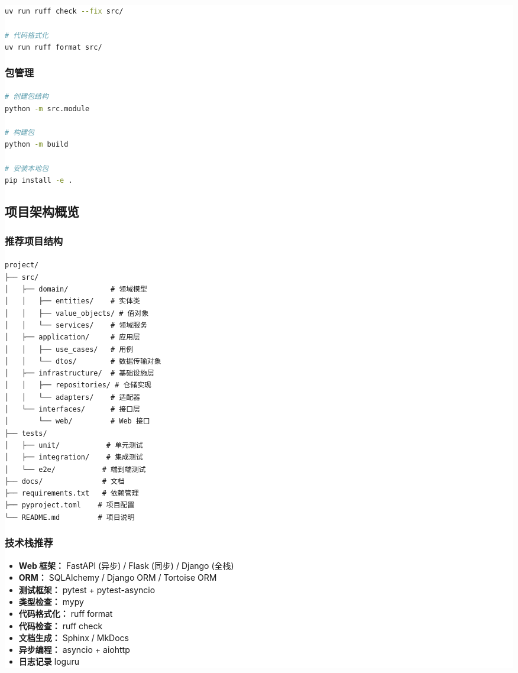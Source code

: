 ```bash
uv run ruff check --fix src/

# 代码格式化
uv run ruff format src/
```

### 包管理
```bash
# 创建包结构
python -m src.module

# 构建包
python -m build

# 安装本地包
pip install -e .
```

## 项目架构概览

### 推荐项目结构
```
project/
├── src/
│   ├── domain/          # 领域模型
│   │   ├── entities/    # 实体类
│   │   ├── value_objects/ # 值对象
│   │   └── services/    # 领域服务
│   ├── application/     # 应用层
│   │   ├── use_cases/   # 用例
│   │   └── dtos/        # 数据传输对象
│   ├── infrastructure/  # 基础设施层
│   │   ├── repositories/ # 仓储实现
│   │   └── adapters/    # 适配器
│   └── interfaces/      # 接口层
│       └── web/         # Web 接口
├── tests/
│   ├── unit/           # 单元测试
│   ├── integration/    # 集成测试
│   └── e2e/           # 端到端测试
├── docs/              # 文档
├── requirements.txt   # 依赖管理
├── pyproject.toml    # 项目配置
└── README.md         # 项目说明
```

### 技术栈推荐
- **Web 框架：** FastAPI (异步) / Flask (同步) / Django (全栈)
- **ORM：** SQLAlchemy / Django ORM / Tortoise ORM
- **测试框架：** pytest + pytest-asyncio
- **类型检查：** mypy
- **代码格式化：** ruff format
- **代码检查：** ruff check
- **文档生成：** Sphinx / MkDocs
- **异步编程：** asyncio + aiohttp
- **日志记录** loguru
